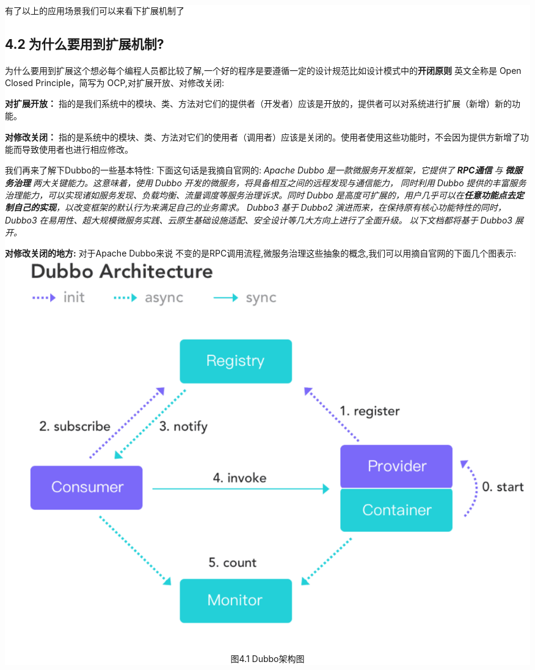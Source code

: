有了以上的应用场景我们可以来看下扩展机制了

##  4.2 为什么要用到扩展机制?
为什么要用到扩展这个想必每个编程人员都比较了解,一个好的程序是要遵循一定的设计规范比如设计模式中的**开闭原则** 英文全称是 Open Closed Principle，简写为 OCP,对扩展开放、对修改关闭:

**对扩展开放：** 指的是我们系统中的模块、类、方法对它们的提供者（开发者）应该是开放的，提供者可以对系统进行扩展（新增）新的功能。

**对修改关闭：** 指的是系统中的模块、类、方法对它们的使用者（调用者）应该是关闭的。使用者使用这些功能时，不会因为提供方新增了功能而导致使用者也进行相应修改。

我们再来了解下Dubbo的一些基本特性:
下面这句话是我摘自官网的:
*Apache Dubbo 是一款微服务开发框架，它提供了 **RPC通信** 与 **微服务治理** 两大关键能力。这意味着，使用 Dubbo 开发的微服务，将具备相互之间的远程发现与通信能力， 同时利用 Dubbo 提供的丰富服务治理能力，可以实现诸如服务发现、负载均衡、流量调度等服务治理诉求。同时 Dubbo 是高度可扩展的，用户几乎可以在**任意功能点去定制自己的实现**，以改变框架的默认行为来满足自己的业务需求。
Dubbo3 基于 Dubbo2 演进而来，在保持原有核心功能特性的同时， Dubbo3 在易用性、超大规模微服务实践、云原生基础设施适配、安全设计等几大方向上进行了全面升级。 以下文档都将基于 Dubbo3 展开。*

**对修改关闭的地方:** 对于Apache Dubbo来说 不变的是RPC调用流程,微服务治理这些抽象的概念,我们可以用摘自官网的下面几个图表示:
![在这里插入图片描述](/imgs/blog/source-blog/4-dubbo-arch.png)
<center>图4.1 Dubbo架构图</center>
